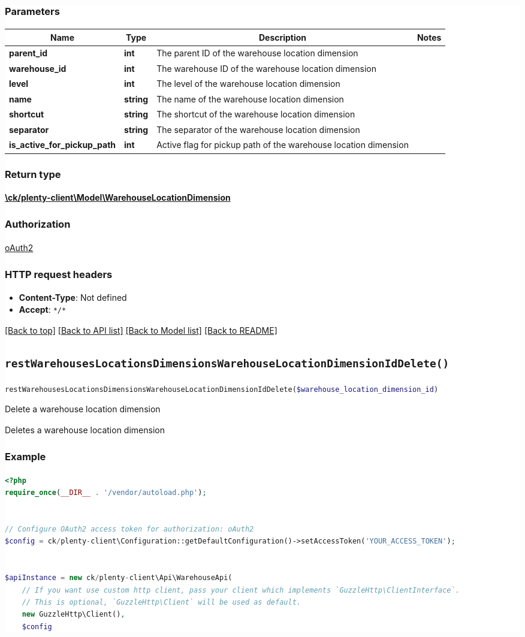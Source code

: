 ```php
```

### Parameters

| Name | Type | Description  | Notes |
| ------------- | ------------- | ------------- | ------------- |
| **parent_id** | **int**| The parent ID of the warehouse location dimension | |
| **warehouse_id** | **int**| The warehouse ID of the warehouse location dimension | |
| **level** | **int**| The level of the warehouse location dimension | |
| **name** | **string**| The name of the warehouse location dimension | |
| **shortcut** | **string**| The shortcut of the warehouse location dimension | |
| **separator** | **string**| The separator of the warehouse location dimension | |
| **is_active_for_pickup_path** | **int**| Active flag for pickup path of the warehouse location dimension | |

### Return type

[**\ck/plenty-client\Model\WarehouseLocationDimension**](../Model/WarehouseLocationDimension.md)

### Authorization

[oAuth2](../../README.md#oAuth2)

### HTTP request headers

- **Content-Type**: Not defined
- **Accept**: `*/*`

[[Back to top]](#) [[Back to API list]](../../README.md#endpoints)
[[Back to Model list]](../../README.md#models)
[[Back to README]](../../README.md)

## `restWarehousesLocationsDimensionsWarehouseLocationDimensionIdDelete()`

```php
restWarehousesLocationsDimensionsWarehouseLocationDimensionIdDelete($warehouse_location_dimension_id)
```

Delete a warehouse location dimension

Deletes a warehouse location dimension

### Example

```php
<?php
require_once(__DIR__ . '/vendor/autoload.php');


// Configure OAuth2 access token for authorization: oAuth2
$config = ck/plenty-client\Configuration::getDefaultConfiguration()->setAccessToken('YOUR_ACCESS_TOKEN');


$apiInstance = new ck/plenty-client\Api\WarehouseApi(
    // If you want use custom http client, pass your client which implements `GuzzleHttp\ClientInterface`.
    // This is optional, `GuzzleHttp\Client` will be used as default.
    new GuzzleHttp\Client(),
    $config
```
